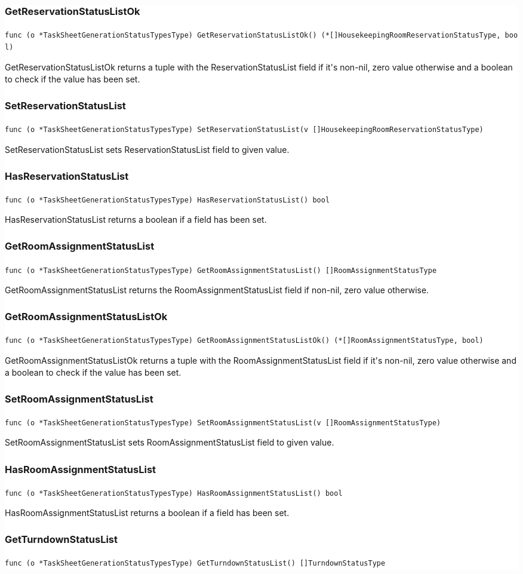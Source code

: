 ### GetReservationStatusListOk

`func (o *TaskSheetGenerationStatusTypesType) GetReservationStatusListOk() (*[]HousekeepingRoomReservationStatusType, bool)`

GetReservationStatusListOk returns a tuple with the ReservationStatusList field if it's non-nil, zero value otherwise
and a boolean to check if the value has been set.

### SetReservationStatusList

`func (o *TaskSheetGenerationStatusTypesType) SetReservationStatusList(v []HousekeepingRoomReservationStatusType)`

SetReservationStatusList sets ReservationStatusList field to given value.

### HasReservationStatusList

`func (o *TaskSheetGenerationStatusTypesType) HasReservationStatusList() bool`

HasReservationStatusList returns a boolean if a field has been set.

### GetRoomAssignmentStatusList

`func (o *TaskSheetGenerationStatusTypesType) GetRoomAssignmentStatusList() []RoomAssignmentStatusType`

GetRoomAssignmentStatusList returns the RoomAssignmentStatusList field if non-nil, zero value otherwise.

### GetRoomAssignmentStatusListOk

`func (o *TaskSheetGenerationStatusTypesType) GetRoomAssignmentStatusListOk() (*[]RoomAssignmentStatusType, bool)`

GetRoomAssignmentStatusListOk returns a tuple with the RoomAssignmentStatusList field if it's non-nil, zero value otherwise
and a boolean to check if the value has been set.

### SetRoomAssignmentStatusList

`func (o *TaskSheetGenerationStatusTypesType) SetRoomAssignmentStatusList(v []RoomAssignmentStatusType)`

SetRoomAssignmentStatusList sets RoomAssignmentStatusList field to given value.

### HasRoomAssignmentStatusList

`func (o *TaskSheetGenerationStatusTypesType) HasRoomAssignmentStatusList() bool`

HasRoomAssignmentStatusList returns a boolean if a field has been set.

### GetTurndownStatusList

`func (o *TaskSheetGenerationStatusTypesType) GetTurndownStatusList() []TurndownStatusType`
